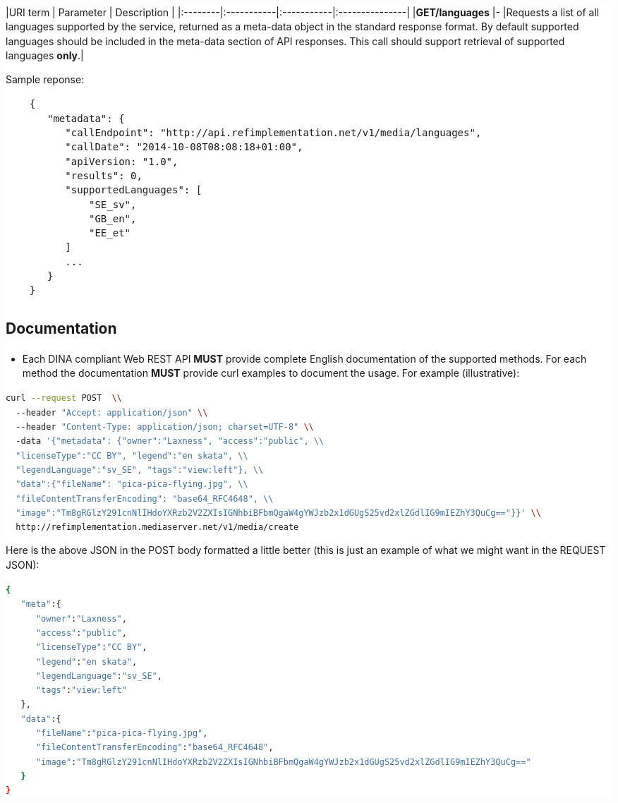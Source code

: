 |URI term |  Parameter  | Description |
|:--------|:-----------|:-----------|:---------------|
|**GET/languages** |-       |Requests a list of all languages supported by the service, returned as a meta-data object in the standard response format. By default supported languages should be included in the meta-data section of API responses. This call should support retrieval of supported languages **only**.|

Sample reponse:
<pre>
    {
       "metadata": {
          "callEndpoint": "http://api.refimplementation.net/v1/media/languages",
          "callDate": "2014-10-08T08:08:18+01:00",
          "apiVersion: "1.0",
          "results": 0,
          "supportedLanguages": [
              "SE_sv",
              "GB_en",
              "EE_et"          
          ]
          ...
       }
    }
</pre>


Documentation
-------------

-   Each DINA compliant Web REST API **MUST** provide complete English
    documentation of the supported methods. For each method the
    documentation **MUST** provide curl examples to document the usage.
    For example (illustrative):



```bash
curl --request POST  \\
  --header "Accept: application/json" \\
  --header "Content-Type: application/json; charset=UTF-8" \\
  -data '{"metadata": {"owner":"Laxness", "access":"public", \\
  "licenseType":"CC BY", "legend":"en skata", \\
  "legendLanguage":"sv_SE", "tags":"view:left"}, \\
  "data":{"fileName": "pica-pica-flying.jpg", \\
  "fileContentTransferEncoding": "base64_RFC4648", \\
  "image":"Tm8gRGlzY291cnNlIHdoYXRzb2V2ZXIsIGNhbiBFbmQgaW4gYWJzb2x1dGUgS25vd2xlZGdlIG9mIEZhY3QuCg=="}}' \\
  http://refimplementation.mediaserver.net/v1/media/create
```

Here is the above JSON in the POST body formatted a little better (this is just an example of what we might want in the REQUEST JSON):

```bash
{  
   "meta":{  
      "owner":"Laxness",
      "access":"public",
      "licenseType":"CC BY",
      "legend":"en skata",
      "legendLanguage":"sv_SE",
      "tags":"view:left"
   },
   "data":{  
      "fileName":"pica-pica-flying.jpg",
      "fileContentTransferEncoding":"base64_RFC4648",
      "image":"Tm8gRGlzY291cnNlIHdoYXRzb2V2ZXIsIGNhbiBFbmQgaW4gYWJzb2x1dGUgS25vd2xlZGdlIG9mIEZhY3QuCg=="
   }
}
```